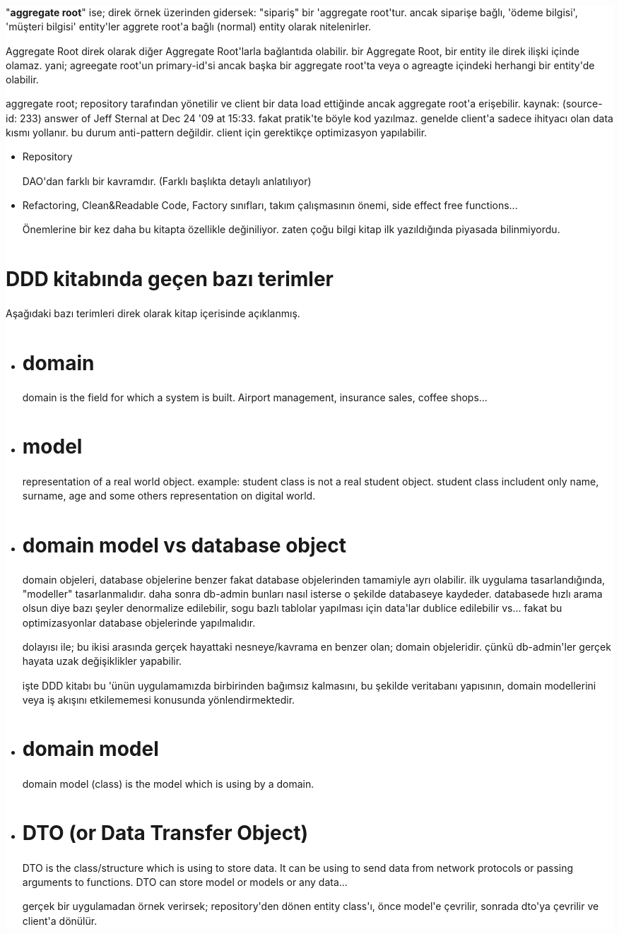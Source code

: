   "__aggregate root__" ise; direk örnek üzerinden gidersek: "sipariş" bir 'aggregate root'tur. ancak siparişe bağlı, 'ödeme bilgisi', 'müşteri bilgisi' entity'ler aggrete root'a bağlı (normal) entity olarak nitelenirler.

  Aggregate Root direk olarak diğer Aggregate Root'larla bağlantıda olabilir. bir Aggregate Root, bir entity ile direk ilişki içinde olamaz. yani; agreegate root'un primary-id'si ancak başka bir aggregate root'ta veya o agreagte içindeki herhangi bir entity'de olabilir.

  aggregate root; repository tarafından yönetilir ve client bir data load ettiğinde ancak aggregate root'a erişebilir. kaynak: (source-id: 233) answer of Jeff Sternal at Dec 24 '09 at 15:33. fakat pratik'te böyle kod yazılmaz. genelde client'a sadece ihityacı olan data kısmı yollanır. bu durum anti-pattern değildir. client için gerektikçe optimizasyon yapılabilir.

- Repository

  DAO'dan farklı bir kavramdır. (Farklı başlıkta detaylı anlatılıyor)

- Refactoring, Clean&Readable Code, Factory sınıfları, takım çalışmasının önemi, side effect free functions...

  Önemlerine bir kez daha bu kitapta özellikle değiniliyor. zaten çoğu bilgi kitap ilk yazıldığında piyasada bilinmiyordu.

# DDD kitabında geçen bazı terimler
Aşağıdaki bazı terimleri direk olarak kitap içerisinde açıklanmış.

  - # domain
    domain is the field for which a system is built. Airport management, insurance sales, coffee shops...

  - # model
    representation of a real world object. example: student class is not a real student object. student class includent only name, surname, age and some others representation on digital world.

  - # domain model vs database object
    domain objeleri, database objelerine benzer fakat database objelerinden tamamiyle ayrı olabilir. ilk uygulama tasarlandığında, "modeller" tasarlanmalıdır. daha sonra db-admin bunları nasıl isterse o şekilde databaseye kaydeder. databasede hızlı arama olsun diye bazı şeyler denormalize edilebilir, sogu bazlı tablolar yapılması için data'lar dublice edilebilir vs... fakat bu optimizasyonlar database objelerinde yapılmalıdır.
  
    dolayısı ile; bu ikisi arasında gerçek hayattaki nesneye/kavrama en benzer olan; domain objeleridir. çünkü db-admin'ler gerçek hayata uzak değişiklikler yapabilir.

    işte DDD kitabı bu 'ünün uygulamamızda birbirinden bağımsız kalmasını, bu şekilde veritabanı yapısının, domain modellerini veya iş akışını etkilememesi konusunda yönlendirmektedir.

  - # domain model
    domain model (class) is the model which is using by a domain.
    
  - # DTO (or Data Transfer Object)
    DTO is the class/structure which is using to store data. It can be using to send data from network protocols or passing arguments to functions. DTO can store model or models or any data...

    gerçek bir uygulamadan örnek verirsek; repository'den dönen entity class'ı, önce model'e çevrilir, sonrada dto'ya çevrilir ve client'a dönülür.
